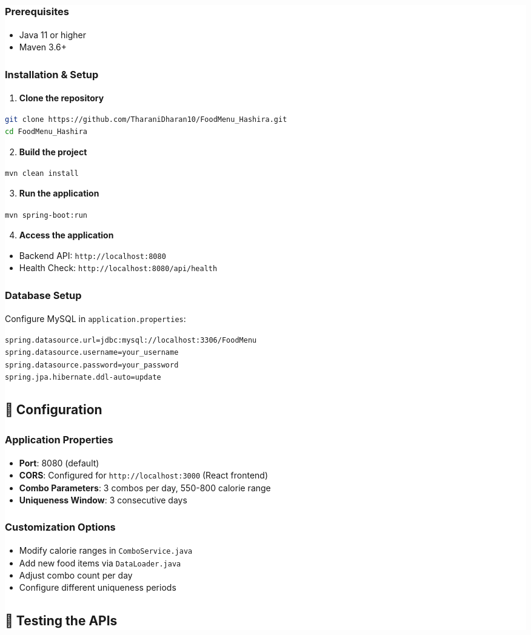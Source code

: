 ### Prerequisites
- Java 11 or higher
- Maven 3.6+

### Installation & Setup

1. **Clone the repository**
```bash
git clone https://github.com/TharaniDharan10/FoodMenu_Hashira.git
cd FoodMenu_Hashira
```

2. **Build the project**
```bash
mvn clean install
```

3. **Run the application**
```bash
mvn spring-boot:run
```

4. **Access the application**
- Backend API: `http://localhost:8080`
- Health Check: `http://localhost:8080/api/health`

### Database Setup

Configure MySQL in `application.properties`:

```properties
spring.datasource.url=jdbc:mysql://localhost:3306/FoodMenu
spring.datasource.username=your_username
spring.datasource.password=your_password
spring.jpa.hibernate.ddl-auto=update
```

## 🔧 Configuration

### Application Properties
- **Port**: 8080 (default)
- **CORS**: Configured for `http://localhost:3000` (React frontend)
- **Combo Parameters**: 3 combos per day, 550-800 calorie range
- **Uniqueness Window**: 3 consecutive days

### Customization Options
- Modify calorie ranges in `ComboService.java`
- Add new food items via `DataLoader.java`
- Adjust combo count per day
- Configure different uniqueness periods

## 🧪 Testing the APIs
